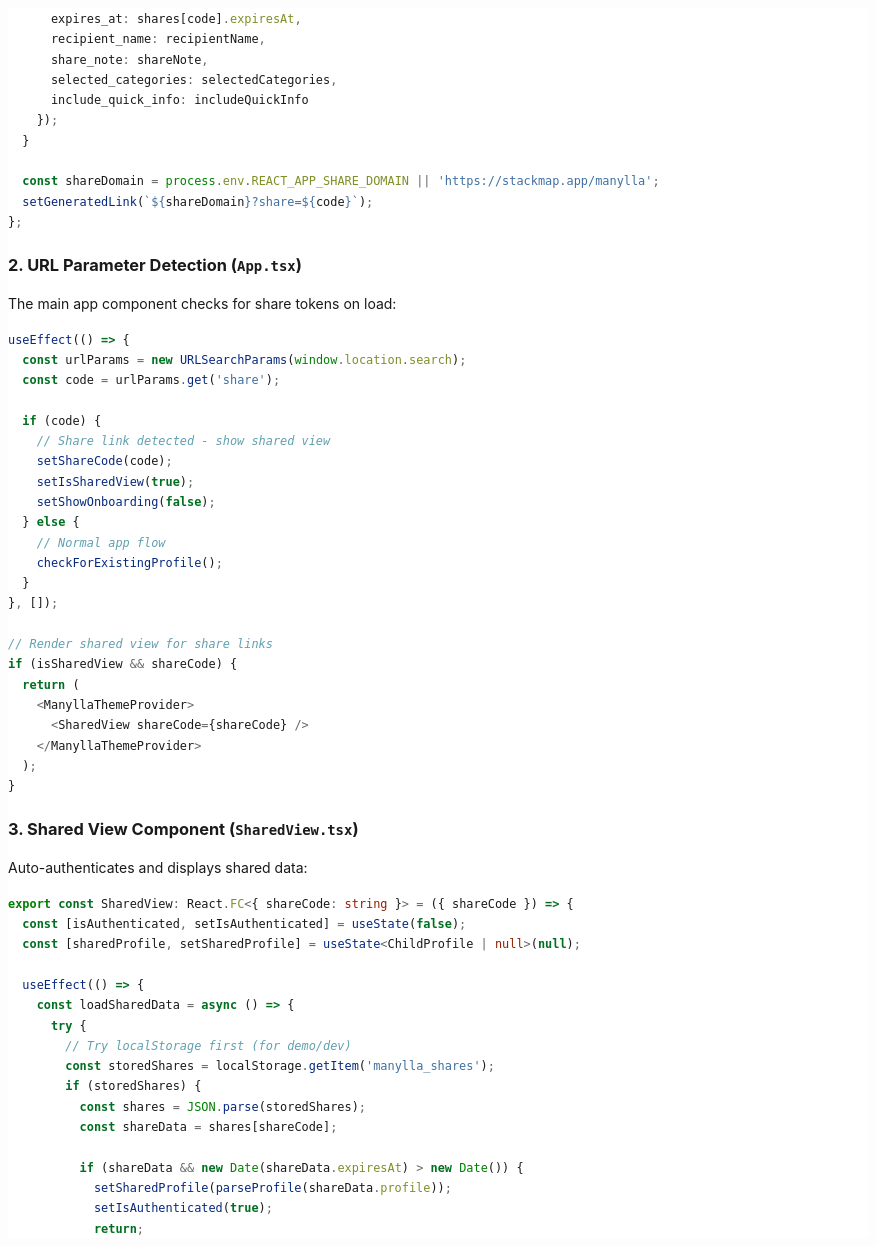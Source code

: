 ```typescript
      expires_at: shares[code].expiresAt,
      recipient_name: recipientName,
      share_note: shareNote,
      selected_categories: selectedCategories,
      include_quick_info: includeQuickInfo
    });
  }
  
  const shareDomain = process.env.REACT_APP_SHARE_DOMAIN || 'https://stackmap.app/manylla';
  setGeneratedLink(`${shareDomain}?share=${code}`);
};
```

### 2. URL Parameter Detection (`App.tsx`)

The main app component checks for share tokens on load:

```typescript
useEffect(() => {
  const urlParams = new URLSearchParams(window.location.search);
  const code = urlParams.get('share');
  
  if (code) {
    // Share link detected - show shared view
    setShareCode(code);
    setIsSharedView(true);
    setShowOnboarding(false);
  } else {
    // Normal app flow
    checkForExistingProfile();
  }
}, []);

// Render shared view for share links
if (isSharedView && shareCode) {
  return (
    <ManyllaThemeProvider>
      <SharedView shareCode={shareCode} />
    </ManyllaThemeProvider>
  );
}
```

### 3. Shared View Component (`SharedView.tsx`)

Auto-authenticates and displays shared data:

```typescript
export const SharedView: React.FC<{ shareCode: string }> = ({ shareCode }) => {
  const [isAuthenticated, setIsAuthenticated] = useState(false);
  const [sharedProfile, setSharedProfile] = useState<ChildProfile | null>(null);
  
  useEffect(() => {
    const loadSharedData = async () => {
      try {
        // Try localStorage first (for demo/dev)
        const storedShares = localStorage.getItem('manylla_shares');
        if (storedShares) {
          const shares = JSON.parse(storedShares);
          const shareData = shares[shareCode];
          
          if (shareData && new Date(shareData.expiresAt) > new Date()) {
            setSharedProfile(parseProfile(shareData.profile));
            setIsAuthenticated(true);
            return;
```